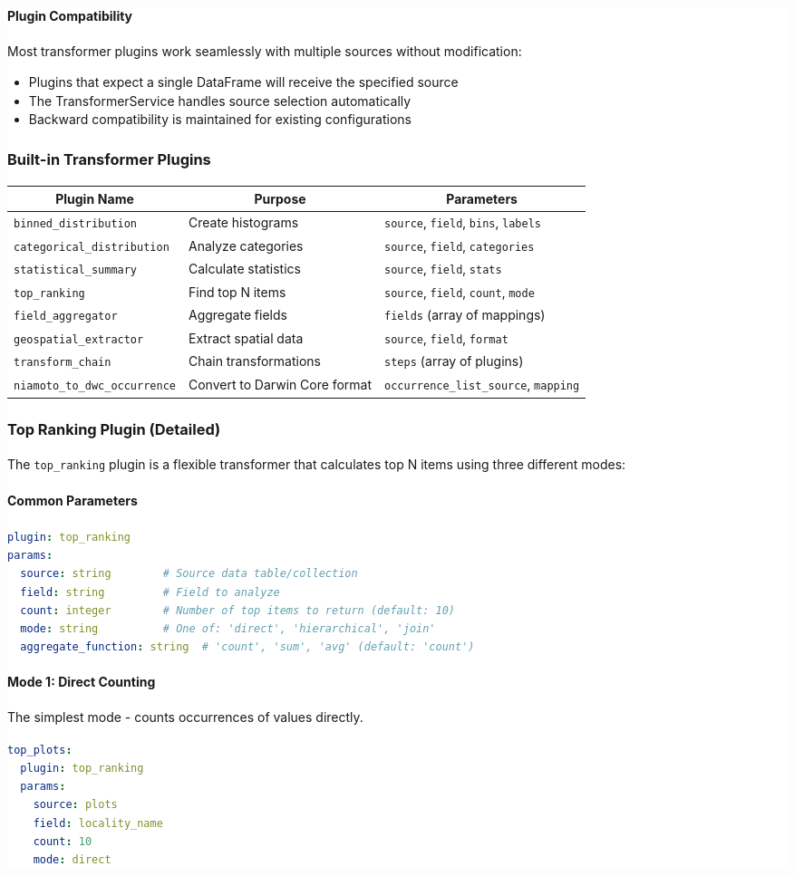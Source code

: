 #### Plugin Compatibility

Most transformer plugins work seamlessly with multiple sources without modification:
- Plugins that expect a single DataFrame will receive the specified source
- The TransformerService handles source selection automatically
- Backward compatibility is maintained for existing configurations

### Built-in Transformer Plugins

| Plugin Name | Purpose | Parameters |
|-------------|---------|------------|
| `binned_distribution` | Create histograms | `source`, `field`, `bins`, `labels` |
| `categorical_distribution` | Analyze categories | `source`, `field`, `categories` |
| `statistical_summary` | Calculate statistics | `source`, `field`, `stats` |
| `top_ranking` | Find top N items | `source`, `field`, `count`, `mode` |
| `field_aggregator` | Aggregate fields | `fields` (array of mappings) |
| `geospatial_extractor` | Extract spatial data | `source`, `field`, `format` |
| `transform_chain` | Chain transformations | `steps` (array of plugins) |
| `niamoto_to_dwc_occurrence` | Convert to Darwin Core format | `occurrence_list_source`, `mapping` |

### Top Ranking Plugin (Detailed)

The `top_ranking` plugin is a flexible transformer that calculates top N items using three different modes:

#### Common Parameters

```yaml
plugin: top_ranking
params:
  source: string        # Source data table/collection
  field: string         # Field to analyze
  count: integer        # Number of top items to return (default: 10)
  mode: string          # One of: 'direct', 'hierarchical', 'join'
  aggregate_function: string  # 'count', 'sum', 'avg' (default: 'count')
```

#### Mode 1: Direct Counting
The simplest mode - counts occurrences of values directly.

```yaml
top_plots:
  plugin: top_ranking
  params:
    source: plots
    field: locality_name
    count: 10
    mode: direct
```
